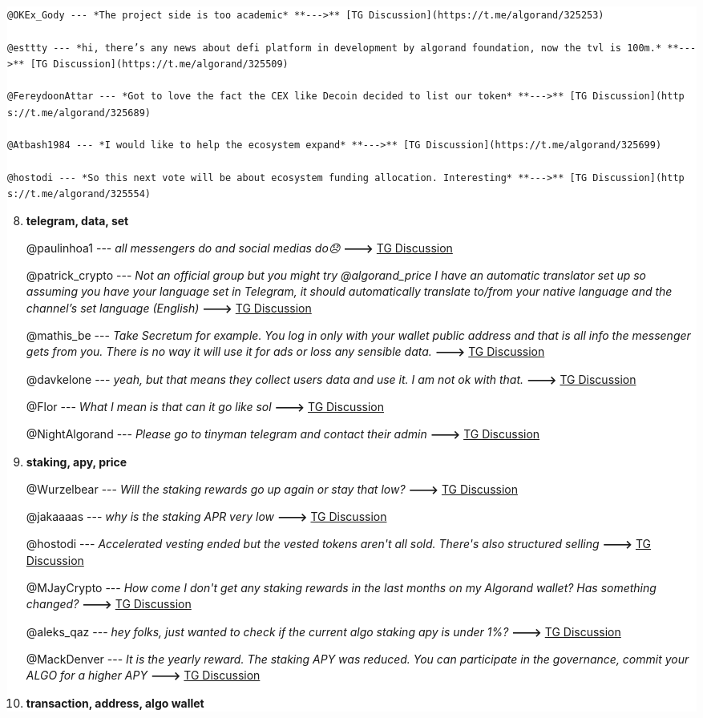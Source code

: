     @OKEx_Gody --- *The project side is too academic* **--->** [TG Discussion](https://t.me/algorand/325253)

    @esttty --- *hi, there’s any news about defi platform in development by algorand foundation, now the tvl is 100m.* **--->** [TG Discussion](https://t.me/algorand/325509)

    @FereydoonAttar --- *Got to love the fact the CEX like Decoin decided to list our token* **--->** [TG Discussion](https://t.me/algorand/325689)

    @Atbash1984 --- *I would like to help the ecosystem expand* **--->** [TG Discussion](https://t.me/algorand/325699)

    @hostodi --- *So this next vote will be about ecosystem funding allocation. Interesting* **--->** [TG Discussion](https://t.me/algorand/325554)

8. **telegram, data, set**

    @paulinhoa1 --- *all messengers do and social medias do😞* **--->** [TG Discussion](https://t.me/algorand/325682)

    @patrick_crypto --- *Not an official group but you might try @algorand_price I have an automatic translator set up so assuming you have your language set in Telegram, it should automatically translate to/from  your native language and the channel’s set language (English)* **--->** [TG Discussion](https://t.me/algorand/325287)

    @mathis_be --- *Take Secretum for example. You log in only with your wallet public address and that is all info the messenger gets from you. There is no way it will use it for ads or loss any sensible data.* **--->** [TG Discussion](https://t.me/algorand/325686)

    @davkelone --- *yeah, but that means they collect users data and use it. I am not ok with that.* **--->** [TG Discussion](https://t.me/algorand/325681)

    @Flor --- *What I mean is that can it go like sol* **--->** [TG Discussion](https://t.me/algorand/325195)

    @NightAlgorand --- *Please go to tinyman telegram and contact their admin* **--->** [TG Discussion](https://t.me/algorand/325799)

9. **staking, apy, price**

    @Wurzelbear --- *Will the staking rewards go up again or stay that low?* **--->** [TG Discussion](https://t.me/algorand/325409)

    @jakaaaas --- *why is the staking APR very low* **--->** [TG Discussion](https://t.me/algorand/325723)

    @hostodi --- *Accelerated vesting ended but the vested tokens aren't all sold. There's also structured selling* **--->** [TG Discussion](https://t.me/algorand/325549)

    @MJayCrypto --- *How come I don't get any staking rewards in the last months on my Algorand wallet? Has something changed?* **--->** [TG Discussion](https://t.me/algorand/325609)

    @aleks_qaz --- *hey folks, just wanted to check if the current algo staking apy is under 1%?* **--->** [TG Discussion](https://t.me/algorand/325419)

    @MackDenver --- *It is the yearly reward. The staking APY was reduced. You can participate in the governance, commit your ALGO for a higher APY* **--->** [TG Discussion](https://t.me/algorand/325789)

10. **transaction, address, algo wallet**
